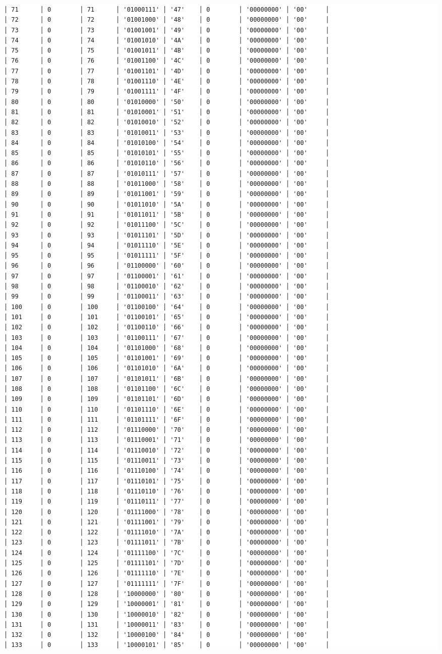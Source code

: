 ```
│ 71      │ 0        │ 71      │ '01000111' │ '47'    │ 0        │ '00000000' │ '00'     │
│ 72      │ 0        │ 72      │ '01001000' │ '48'    │ 0        │ '00000000' │ '00'     │
│ 73      │ 0        │ 73      │ '01001001' │ '49'    │ 0        │ '00000000' │ '00'     │
│ 74      │ 0        │ 74      │ '01001010' │ '4A'    │ 0        │ '00000000' │ '00'     │
│ 75      │ 0        │ 75      │ '01001011' │ '4B'    │ 0        │ '00000000' │ '00'     │
│ 76      │ 0        │ 76      │ '01001100' │ '4C'    │ 0        │ '00000000' │ '00'     │
│ 77      │ 0        │ 77      │ '01001101' │ '4D'    │ 0        │ '00000000' │ '00'     │
│ 78      │ 0        │ 78      │ '01001110' │ '4E'    │ 0        │ '00000000' │ '00'     │
│ 79      │ 0        │ 79      │ '01001111' │ '4F'    │ 0        │ '00000000' │ '00'     │
│ 80      │ 0        │ 80      │ '01010000' │ '50'    │ 0        │ '00000000' │ '00'     │
│ 81      │ 0        │ 81      │ '01010001' │ '51'    │ 0        │ '00000000' │ '00'     │
│ 82      │ 0        │ 82      │ '01010010' │ '52'    │ 0        │ '00000000' │ '00'     │
│ 83      │ 0        │ 83      │ '01010011' │ '53'    │ 0        │ '00000000' │ '00'     │
│ 84      │ 0        │ 84      │ '01010100' │ '54'    │ 0        │ '00000000' │ '00'     │
│ 85      │ 0        │ 85      │ '01010101' │ '55'    │ 0        │ '00000000' │ '00'     │
│ 86      │ 0        │ 86      │ '01010110' │ '56'    │ 0        │ '00000000' │ '00'     │
│ 87      │ 0        │ 87      │ '01010111' │ '57'    │ 0        │ '00000000' │ '00'     │
│ 88      │ 0        │ 88      │ '01011000' │ '58'    │ 0        │ '00000000' │ '00'     │
│ 89      │ 0        │ 89      │ '01011001' │ '59'    │ 0        │ '00000000' │ '00'     │
│ 90      │ 0        │ 90      │ '01011010' │ '5A'    │ 0        │ '00000000' │ '00'     │
│ 91      │ 0        │ 91      │ '01011011' │ '5B'    │ 0        │ '00000000' │ '00'     │
│ 92      │ 0        │ 92      │ '01011100' │ '5C'    │ 0        │ '00000000' │ '00'     │
│ 93      │ 0        │ 93      │ '01011101' │ '5D'    │ 0        │ '00000000' │ '00'     │
│ 94      │ 0        │ 94      │ '01011110' │ '5E'    │ 0        │ '00000000' │ '00'     │
│ 95      │ 0        │ 95      │ '01011111' │ '5F'    │ 0        │ '00000000' │ '00'     │
│ 96      │ 0        │ 96      │ '01100000' │ '60'    │ 0        │ '00000000' │ '00'     │
│ 97      │ 0        │ 97      │ '01100001' │ '61'    │ 0        │ '00000000' │ '00'     │
│ 98      │ 0        │ 98      │ '01100010' │ '62'    │ 0        │ '00000000' │ '00'     │
│ 99      │ 0        │ 99      │ '01100011' │ '63'    │ 0        │ '00000000' │ '00'     │
│ 100     │ 0        │ 100     │ '01100100' │ '64'    │ 0        │ '00000000' │ '00'     │
│ 101     │ 0        │ 101     │ '01100101' │ '65'    │ 0        │ '00000000' │ '00'     │
│ 102     │ 0        │ 102     │ '01100110' │ '66'    │ 0        │ '00000000' │ '00'     │
│ 103     │ 0        │ 103     │ '01100111' │ '67'    │ 0        │ '00000000' │ '00'     │
│ 104     │ 0        │ 104     │ '01101000' │ '68'    │ 0        │ '00000000' │ '00'     │
│ 105     │ 0        │ 105     │ '01101001' │ '69'    │ 0        │ '00000000' │ '00'     │
│ 106     │ 0        │ 106     │ '01101010' │ '6A'    │ 0        │ '00000000' │ '00'     │
│ 107     │ 0        │ 107     │ '01101011' │ '6B'    │ 0        │ '00000000' │ '00'     │
│ 108     │ 0        │ 108     │ '01101100' │ '6C'    │ 0        │ '00000000' │ '00'     │
│ 109     │ 0        │ 109     │ '01101101' │ '6D'    │ 0        │ '00000000' │ '00'     │
│ 110     │ 0        │ 110     │ '01101110' │ '6E'    │ 0        │ '00000000' │ '00'     │
│ 111     │ 0        │ 111     │ '01101111' │ '6F'    │ 0        │ '00000000' │ '00'     │
│ 112     │ 0        │ 112     │ '01110000' │ '70'    │ 0        │ '00000000' │ '00'     │
│ 113     │ 0        │ 113     │ '01110001' │ '71'    │ 0        │ '00000000' │ '00'     │
│ 114     │ 0        │ 114     │ '01110010' │ '72'    │ 0        │ '00000000' │ '00'     │
│ 115     │ 0        │ 115     │ '01110011' │ '73'    │ 0        │ '00000000' │ '00'     │
│ 116     │ 0        │ 116     │ '01110100' │ '74'    │ 0        │ '00000000' │ '00'     │
│ 117     │ 0        │ 117     │ '01110101' │ '75'    │ 0        │ '00000000' │ '00'     │
│ 118     │ 0        │ 118     │ '01110110' │ '76'    │ 0        │ '00000000' │ '00'     │
│ 119     │ 0        │ 119     │ '01110111' │ '77'    │ 0        │ '00000000' │ '00'     │
│ 120     │ 0        │ 120     │ '01111000' │ '78'    │ 0        │ '00000000' │ '00'     │
│ 121     │ 0        │ 121     │ '01111001' │ '79'    │ 0        │ '00000000' │ '00'     │
│ 122     │ 0        │ 122     │ '01111010' │ '7A'    │ 0        │ '00000000' │ '00'     │
│ 123     │ 0        │ 123     │ '01111011' │ '7B'    │ 0        │ '00000000' │ '00'     │
│ 124     │ 0        │ 124     │ '01111100' │ '7C'    │ 0        │ '00000000' │ '00'     │
│ 125     │ 0        │ 125     │ '01111101' │ '7D'    │ 0        │ '00000000' │ '00'     │
│ 126     │ 0        │ 126     │ '01111110' │ '7E'    │ 0        │ '00000000' │ '00'     │
│ 127     │ 0        │ 127     │ '01111111' │ '7F'    │ 0        │ '00000000' │ '00'     │
│ 128     │ 0        │ 128     │ '10000000' │ '80'    │ 0        │ '00000000' │ '00'     │
│ 129     │ 0        │ 129     │ '10000001' │ '81'    │ 0        │ '00000000' │ '00'     │
│ 130     │ 0        │ 130     │ '10000010' │ '82'    │ 0        │ '00000000' │ '00'     │
│ 131     │ 0        │ 131     │ '10000011' │ '83'    │ 0        │ '00000000' │ '00'     │
│ 132     │ 0        │ 132     │ '10000100' │ '84'    │ 0        │ '00000000' │ '00'     │
│ 133     │ 0        │ 133     │ '10000101' │ '85'    │ 0        │ '00000000' │ '00'     │
```